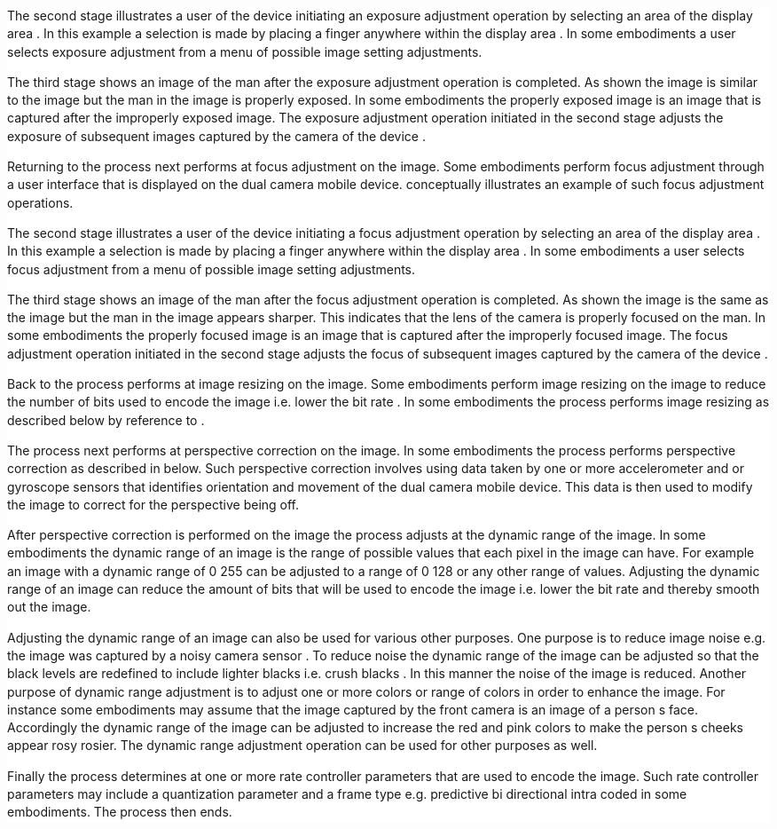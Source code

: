 The second stage illustrates a user of the device initiating an exposure adjustment operation by selecting an area of the display area . In this example a selection is made by placing a finger anywhere within the display area . In some embodiments a user selects exposure adjustment from a menu of possible image setting adjustments.

The third stage shows an image of the man after the exposure adjustment operation is completed. As shown the image is similar to the image but the man in the image is properly exposed. In some embodiments the properly exposed image is an image that is captured after the improperly exposed image. The exposure adjustment operation initiated in the second stage adjusts the exposure of subsequent images captured by the camera of the device .

Returning to the process next performs at focus adjustment on the image. Some embodiments perform focus adjustment through a user interface that is displayed on the dual camera mobile device. conceptually illustrates an example of such focus adjustment operations.

The second stage illustrates a user of the device initiating a focus adjustment operation by selecting an area of the display area . In this example a selection is made by placing a finger anywhere within the display area . In some embodiments a user selects focus adjustment from a menu of possible image setting adjustments.

The third stage shows an image of the man after the focus adjustment operation is completed. As shown the image is the same as the image but the man in the image appears sharper. This indicates that the lens of the camera is properly focused on the man. In some embodiments the properly focused image is an image that is captured after the improperly focused image. The focus adjustment operation initiated in the second stage adjusts the focus of subsequent images captured by the camera of the device .

Back to the process performs at image resizing on the image. Some embodiments perform image resizing on the image to reduce the number of bits used to encode the image i.e. lower the bit rate . In some embodiments the process performs image resizing as described below by reference to .

The process next performs at perspective correction on the image. In some embodiments the process performs perspective correction as described in below. Such perspective correction involves using data taken by one or more accelerometer and or gyroscope sensors that identifies orientation and movement of the dual camera mobile device. This data is then used to modify the image to correct for the perspective being off.

After perspective correction is performed on the image the process adjusts at the dynamic range of the image. In some embodiments the dynamic range of an image is the range of possible values that each pixel in the image can have. For example an image with a dynamic range of 0 255 can be adjusted to a range of 0 128 or any other range of values. Adjusting the dynamic range of an image can reduce the amount of bits that will be used to encode the image i.e. lower the bit rate and thereby smooth out the image.

Adjusting the dynamic range of an image can also be used for various other purposes. One purpose is to reduce image noise e.g. the image was captured by a noisy camera sensor . To reduce noise the dynamic range of the image can be adjusted so that the black levels are redefined to include lighter blacks i.e. crush blacks . In this manner the noise of the image is reduced. Another purpose of dynamic range adjustment is to adjust one or more colors or range of colors in order to enhance the image. For instance some embodiments may assume that the image captured by the front camera is an image of a person s face. Accordingly the dynamic range of the image can be adjusted to increase the red and pink colors to make the person s cheeks appear rosy rosier. The dynamic range adjustment operation can be used for other purposes as well.

Finally the process determines at one or more rate controller parameters that are used to encode the image. Such rate controller parameters may include a quantization parameter and a frame type e.g. predictive bi directional intra coded in some embodiments. The process then ends.
